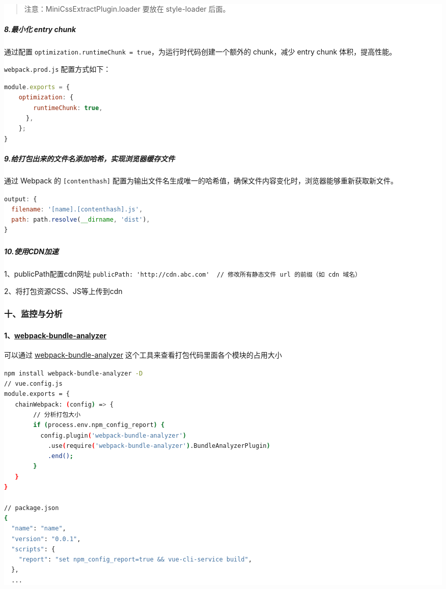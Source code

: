> 注意：MiniCssExtractPlugin.loader 要放在 style-loader 后面。



##### 8.最小化 entry chunk

通过配置 `optimization.runtimeChunk = true`，为运行时代码创建一个额外的 chunk，减少 entry chunk 体积，提高性能。

`webpack.prod.js` 配置方式如下：

```javascript
module.exports = {
    optimization: {
        runtimeChunk: true,
      },
    };
}
```



##### 9.给打包出来的文件名添加哈希，实现浏览器缓存文件

通过 Webpack 的 `[contenthash]` 配置为输出文件名生成唯一的哈希值，确保文件内容变化时，浏览器能够重新获取新文件。

```js
output: {
  filename: '[name].[contenthash].js',
  path: path.resolve(__dirname, 'dist'),
}
```

##### 

##### 10.使用CDN加速

1、publicPath配置cdn网址 `publicPath: 'http://cdn.abc.com'  // 修改所有静态文件 url 的前缀（如 cdn 域名）`

2、将打包资源CSS、JS等上传到cdn



### 十、监控与分析

#### **1、**[**webpack-bundle-analyzer**](https://github.com/webpack-contrib/webpack-bundle-analyzer)

可以通过 [webpack-bundle-analyzer](https://github.com/webpack-contrib/webpack-bundle-analyzer) 这个工具来查看打包代码里面各个模块的占用大小

```Bash
npm install webpack-bundle-analyzer -D
// vue.config.js
module.exports = {     
   chainWebpack: (config) => {
        // 分析打包大小
        if (process.env.npm_config_report) {
          config.plugin('webpack-bundle-analyzer')
            .use(require('webpack-bundle-analyzer').BundleAnalyzerPlugin)
            .end();
        }
   }
}

// package.json
{
  "name": "name",
  "version": "0.0.1",
  "scripts": {
    "report": "set npm_config_report=true && vue-cli-service build",
  },
  ...
```